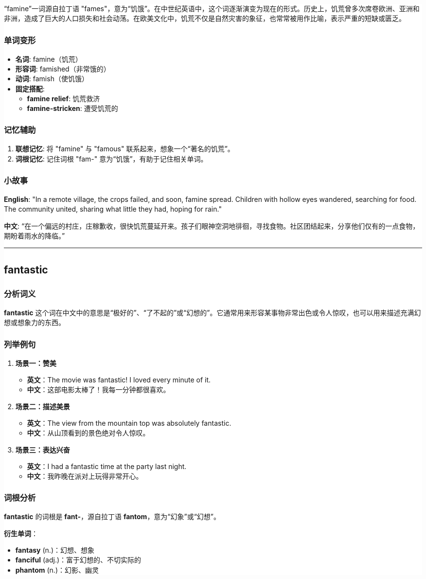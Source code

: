 “famine”一词源自拉丁语 "fames"，意为“饥饿”。在中世纪英语中，这个词逐渐演变为现在的形式。历史上，饥荒曾多次席卷欧洲、亚洲和非洲，造成了巨大的人口损失和社会动荡。在欧美文化中，饥荒不仅是自然灾害的象征，也常常被用作比喻，表示严重的短缺或匮乏。

### 单词变形

- **名词**: famine（饥荒）
- **形容词**: famished（非常饿的）
- **动词**: famish（使饥饿）
- **固定搭配**:
  - **famine relief**: 饥荒救济
  - **famine-stricken**: 遭受饥荒的

### 记忆辅助

1. **联想记忆**: 将 "famine" 与 "famous" 联系起来，想象一个“著名的饥荒”。
2. **词根记忆**: 记住词根 "fam-" 意为“饥饿”，有助于记住相关单词。

### 小故事

**English**:
"In a remote village, the crops failed, and soon, famine spread. Children with hollow eyes wandered, searching for food. The community united, sharing what little they had, hoping for rain."

**中文**:
“在一个偏远的村庄，庄稼歉收，很快饥荒蔓延开来。孩子们眼神空洞地徘徊，寻找食物。社区团结起来，分享他们仅有的一点食物，期盼着雨水的降临。”


---------------
## fantastic
### 分析词义

**fantastic** 这个词在中文中的意思是“极好的”、“了不起的”或“幻想的”。它通常用来形容某事物非常出色或令人惊叹，也可以用来描述充满幻想或想象力的东西。

### 列举例句

1. **场景一：赞美**
   - **英文**：The movie was fantastic! I loved every minute of it.
   - **中文**：这部电影太棒了！我每一分钟都很喜欢。

2. **场景二：描述美景**
   - **英文**：The view from the mountain top was absolutely fantastic.
   - **中文**：从山顶看到的景色绝对令人惊叹。

3. **场景三：表达兴奋**
   - **英文**：I had a fantastic time at the party last night.
   - **中文**：我昨晚在派对上玩得非常开心。

### 词根分析

**fantastic** 的词根是 **fant-**，源自拉丁语 **fantom**，意为“幻象”或“幻想”。

**衍生单词**：
- **fantasy** (n.)：幻想、想象
- **fanciful** (adj.)：富于幻想的、不切实际的
- **phantom** (n.)：幻影、幽灵

